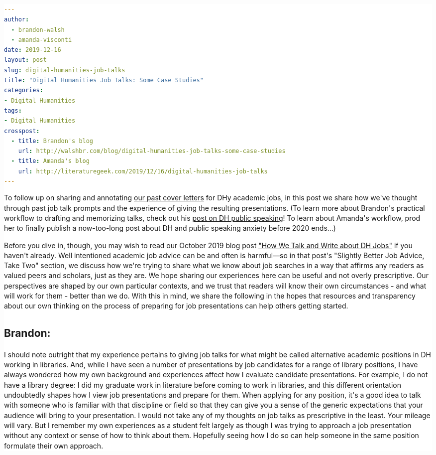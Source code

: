 ```yaml
---
author:
  - brandon-walsh
  - amanda-visconti
date: 2019-12-16
layout: post
slug: digital-humanities-job-talks
title: "Digital Humanities Job Talks: Some Case Studies"
categories:
- Digital Humanities
tags:
- Digital Humanities
crosspost:
  - title: Brandon's blog
    url: http://walshbr.com/blog/digital-humanities-job-talks-some-case-studies
  - title: Amanda's blog
    url: http://literaturegeek.com/2019/12/16/digital-humanities-job-talks
---
```


To follow up on sharing and annotating [our past cover letters](https://scholarslab.lib.virginia.edu/blog/dh-cover-letters/) for DHy academic jobs, in this post we share how we've thought through past job talk prompts and the experience of giving the resulting presentations. (To learn more about Brandon's practical workflow to drafting and memorizing talks, check out his [post on DH public speaking](http://walshbr.com/blog/dh-public-speaking/)! To learn about Amanda's workflow, prod her to finally publish a now-too-long post about DH and public speaking anxiety before 2020 ends...)

Before you dive in, though, you may wish to read our October 2019 blog post ["How We Talk and Write about DH Jobs"](https://scholarslab.lib.virginia.edu/blog/dh-cover-letters/) if you haven't already. Well intentioned academic job advice can be and often is harmful—so in that post's "Slightly Better Job Advice, Take Two" section, we discuss how we're trying to share what we know about job searches in a way that affirms any readers as valued peers and scholars, just as they are. We hope sharing our experiences here can be useful and not overly prescriptive. Our perspectives are shaped by our own particular contexts, and we trust that readers will know their own circumstances - and what will work for them - better than we do. With this in mind, we share the following in the hopes that resources and transparency about our own thinking on the process of preparing for job presentations can help others getting started.

## Brandon:

I should note outright that my experience pertains to giving job talks for what might be called alternative academic positions in DH working in libraries. And, while I have seen a number of presentations by job candidates for a range of library positions, I have always wondered how my own background and experiences affect how I evaluate candidate presentations. For example, I do not have a library degree: I did my graduate work in literature before coming to work in libraries, and this different orientation undoubtedly shapes how I view job presentations and prepare for them. When applying for any position, it's a good idea to talk with someone who is familiar with that discipline or field so that they can give you a sense of the generic expectations that your audience will bring to your presentation. I would not take any of my thoughts on job talks as prescriptive in the least. Your mileage will vary. But I remember my own experiences as a student felt largely as though I was trying to approach a job presentation without any context or sense of how to think about them. Hopefully seeing how I do so can help someone in the same position formulate their own approach.
